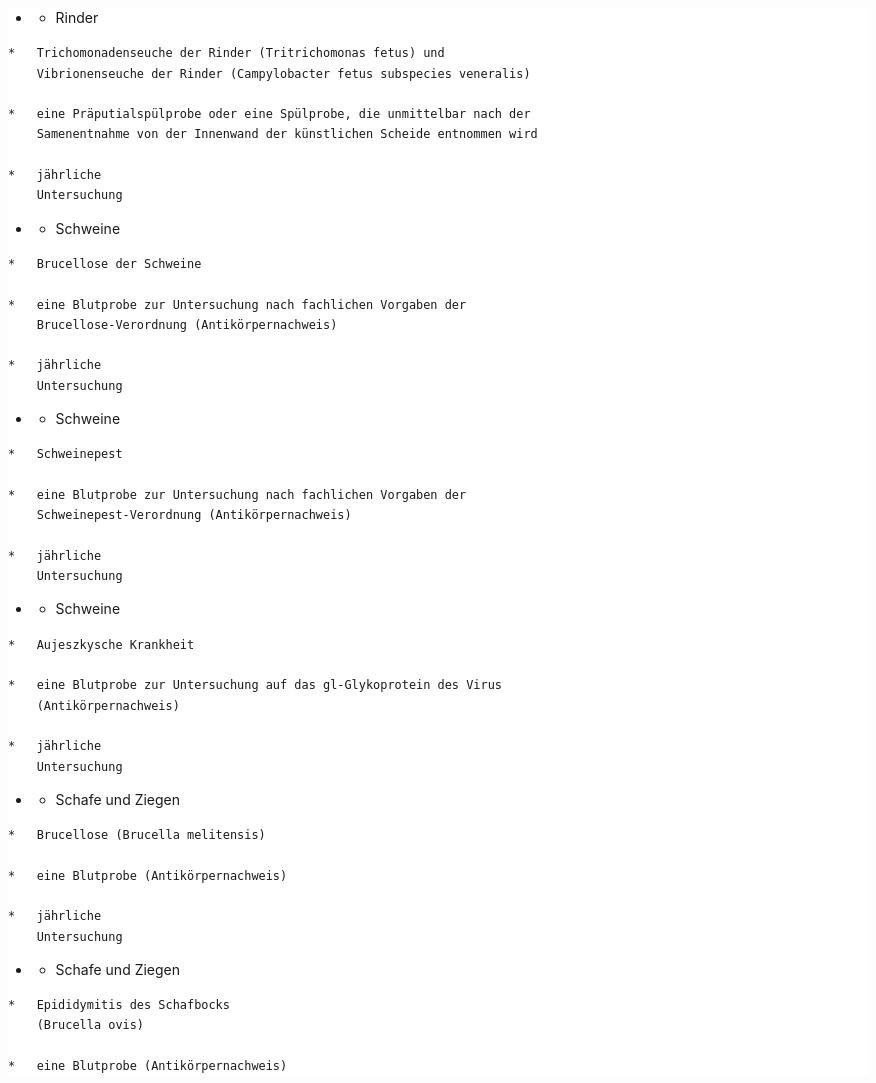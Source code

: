 
*    *   Rinder

    *   Trichomonadenseuche der Rinder (Tritrichomonas fetus) und
        Vibrionenseuche der Rinder (Campylobacter fetus subspecies veneralis)

    *   eine Präputialspülprobe oder eine Spülprobe, die unmittelbar nach der
        Samenentnahme von der Innenwand der künstlichen Scheide entnommen wird

    *   jährliche
        Untersuchung


*    *   Schweine

    *   Brucellose der Schweine

    *   eine Blutprobe zur Untersuchung nach fachlichen Vorgaben der
        Brucellose-Verordnung (Antikörpernachweis)

    *   jährliche
        Untersuchung


*    *   Schweine

    *   Schweinepest

    *   eine Blutprobe zur Untersuchung nach fachlichen Vorgaben der
        Schweinepest-Verordnung (Antikörpernachweis)

    *   jährliche
        Untersuchung


*    *   Schweine

    *   Aujeszkysche Krankheit

    *   eine Blutprobe zur Untersuchung auf das gl-Glykoprotein des Virus
        (Antikörpernachweis)

    *   jährliche
        Untersuchung


*    *   Schafe und
        Ziegen

    *   Brucellose (Brucella melitensis)

    *   eine Blutprobe (Antikörpernachweis)

    *   jährliche
        Untersuchung


*    *   Schafe und
        Ziegen

    *   Epididymitis des Schafbocks
        (Brucella ovis)

    *   eine Blutprobe (Antikörpernachweis)
